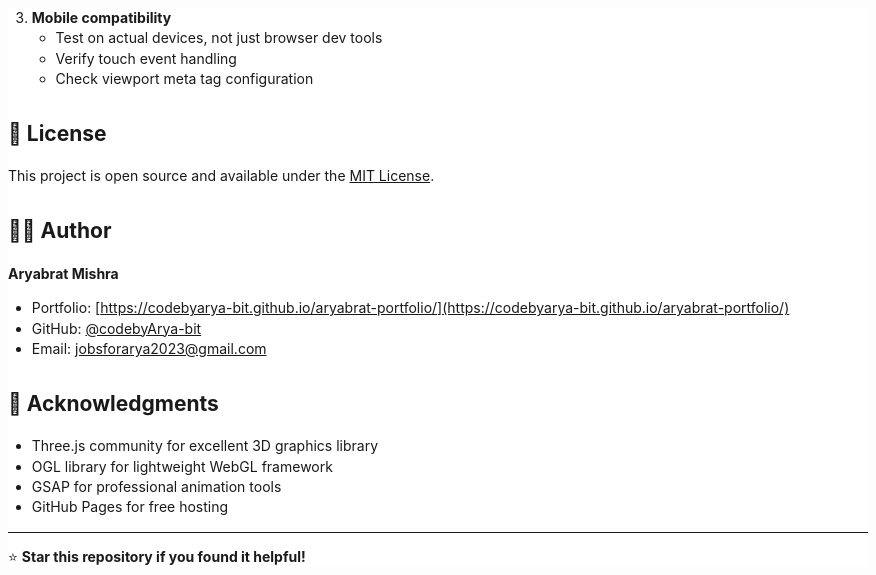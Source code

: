 3. **Mobile compatibility**
   - Test on actual devices, not just browser dev tools
   - Verify touch event handling
   - Check viewport meta tag configuration

## 📄 License

This project is open source and available under the [MIT License](LICENSE).

## 👨‍💻 Author

**Aryabrat Mishra**
- Portfolio: [https://codebyarya-bit.github.io/aryabrat-portfolio/](https://codebyarya-bit.github.io/aryabrat-portfolio/)
- GitHub: [@codebyArya-bit](https://github.com/codebyArya-bit)
- Email: jobsforarya2023@gmail.com

## 🙏 Acknowledgments

- Three.js community for excellent 3D graphics library
- OGL library for lightweight WebGL framework
- GSAP for professional animation tools
- GitHub Pages for free hosting

---

⭐ **Star this repository if you found it helpful!**